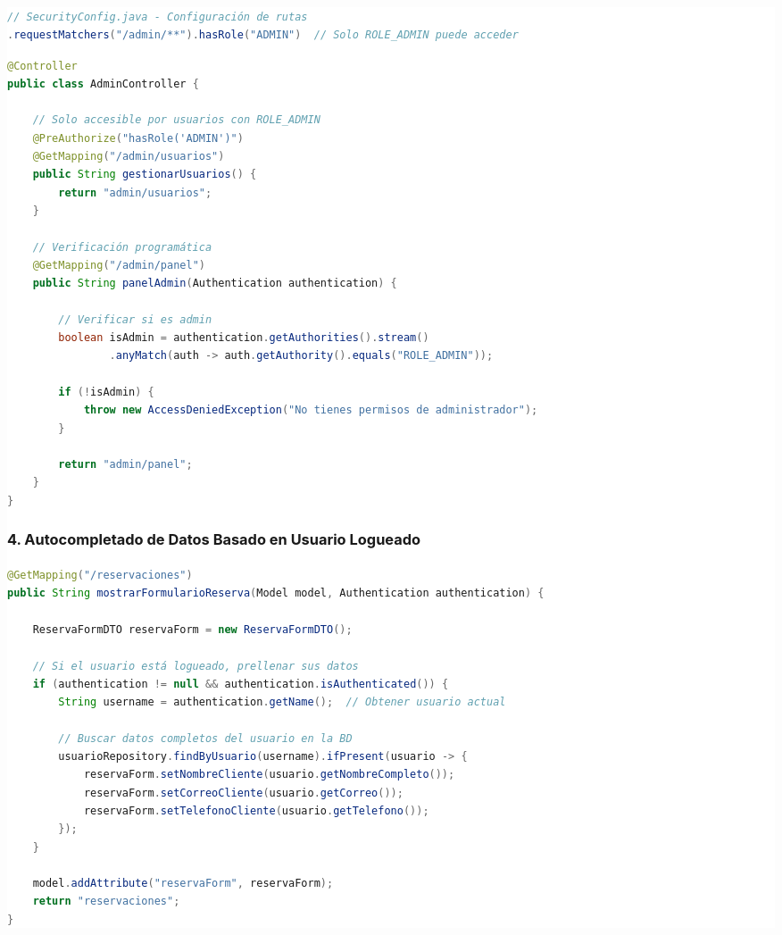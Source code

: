 ```java
// SecurityConfig.java - Configuración de rutas
.requestMatchers("/admin/**").hasRole("ADMIN")  // Solo ROLE_ADMIN puede acceder
```

```java
@Controller
public class AdminController {

    // Solo accesible por usuarios con ROLE_ADMIN
    @PreAuthorize("hasRole('ADMIN')")
    @GetMapping("/admin/usuarios")
    public String gestionarUsuarios() {
        return "admin/usuarios";
    }

    // Verificación programática
    @GetMapping("/admin/panel")
    public String panelAdmin(Authentication authentication) {

        // Verificar si es admin
        boolean isAdmin = authentication.getAuthorities().stream()
                .anyMatch(auth -> auth.getAuthority().equals("ROLE_ADMIN"));

        if (!isAdmin) {
            throw new AccessDeniedException("No tienes permisos de administrador");
        }

        return "admin/panel";
    }
}
```

### 4. **Autocompletado de Datos Basado en Usuario Logueado**

```java
@GetMapping("/reservaciones")
public String mostrarFormularioReserva(Model model, Authentication authentication) {

    ReservaFormDTO reservaForm = new ReservaFormDTO();

    // Si el usuario está logueado, prellenar sus datos
    if (authentication != null && authentication.isAuthenticated()) {
        String username = authentication.getName();  // Obtener usuario actual

        // Buscar datos completos del usuario en la BD
        usuarioRepository.findByUsuario(username).ifPresent(usuario -> {
            reservaForm.setNombreCliente(usuario.getNombreCompleto());
            reservaForm.setCorreoCliente(usuario.getCorreo());
            reservaForm.setTelefonoCliente(usuario.getTelefono());
        });
    }

    model.addAttribute("reservaForm", reservaForm);
    return "reservaciones";
}
```

